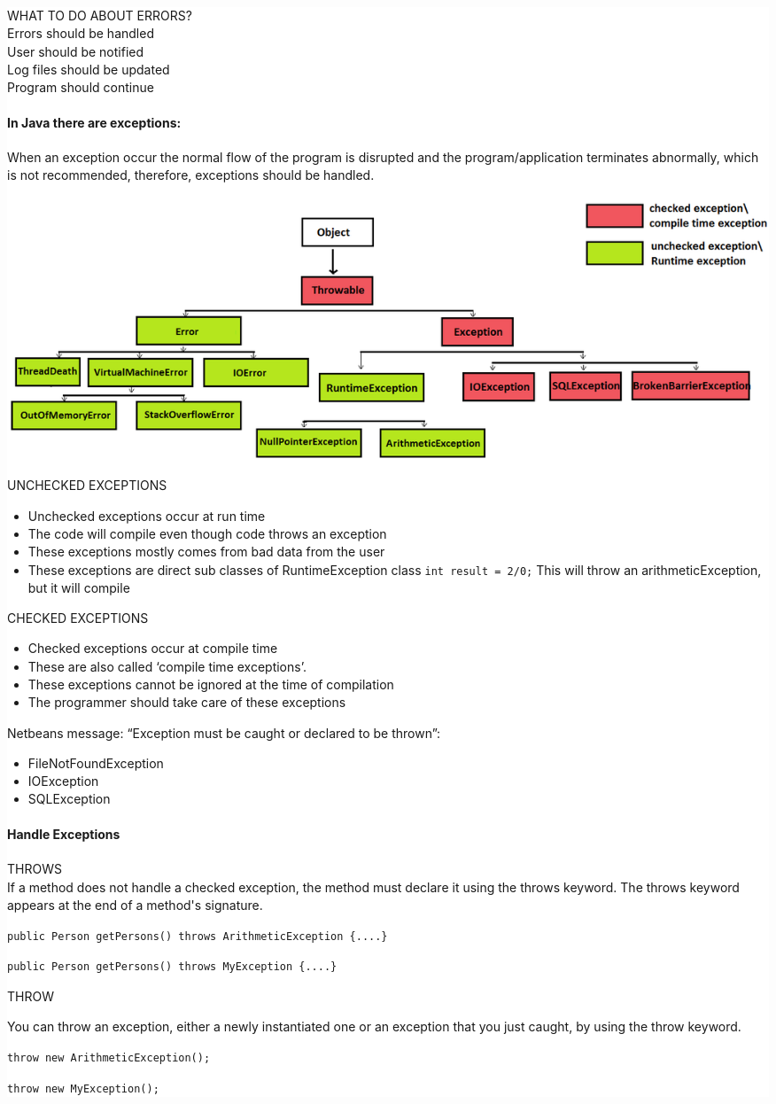 WHAT TO DO ABOUT ERRORS?  
Errors should be handled  
User should be notified  
Log files should be updated  
Program should continue  
 
#### In Java there are exceptions:  
When an exception occur the normal flow of the program is disrupted and the program/application terminates abnormally, which is not recommended, therefore, exceptions should be handled.
 
![](img/throwable.png)

UNCHECKED EXCEPTIONS  
- Unchecked exceptions occur at run time  
- The code will compile even though code throws an exception  
- These exceptions mostly comes from bad data from the user  
- These exceptions are direct sub classes of RuntimeException class 
`int result = 2/0;` This will throw an arithmeticException, but it will compile

 
CHECKED EXCEPTIONS  
- Checked exceptions occur at compile time  
- These are also called ‘compile time   exceptions’.  
- These exceptions cannot be ignored at the time of compilation  
- The programmer should take care of these exceptions  
 
Netbeans message: “Exception must be caught or declared to be thrown”:  
- FileNotFoundException  
- IOException  
- SQLException  
 
 
#### Handle Exceptions 
 
THROWS  
If a method does not handle a checked exception, the method must declare it using the throws keyword. The throws keyword appears at the end of a method's signature.
 
```public Person getPersons() throws ArithmeticException {....}```
 
```public Person getPersons() throws MyException {....}```
 
 
THROW
 
You can throw an exception, either a newly instantiated one or an exception that you just caught, by using the throw
keyword.
 
```throw new ArithmeticException();```
 
```throw new MyException();```
 
```